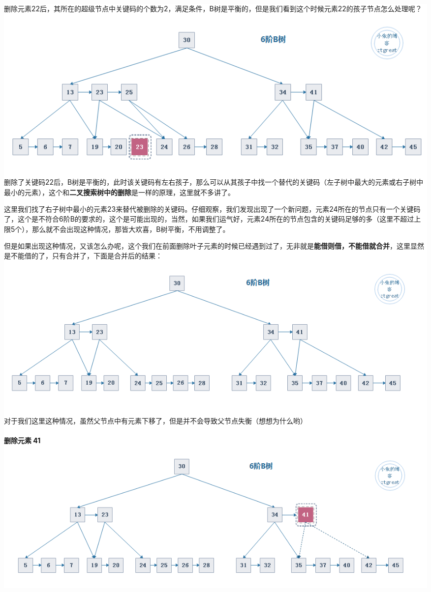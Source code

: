 删除元素22后，其所在的超级节点中关键码的个数为2，满足条件，B树是平衡的，但是我们看到这个时候元素22的孩子节点怎么处理呢？

![删除元素22](/assets/postAssets/2019/20181206211647.png)

删除了关键码22后，B树是平衡的，此时该关键码有左右孩子，那么可以从其孩子中找一个替代的关键码（左子树中最大的元素或右子树中最小的元素），这个和**二叉搜索树中的删除**是一样的原理，这里就不多讲了。

这里我们找了右子树中最小的元素23来替代被删除的关键码。仔细观察，我们发现出现了一个新问题，元素24所在的节点只有一个关键码了，这个是不符合6阶B的要求的，这个是可能出现的，当然，如果我们运气好，元素24所在的节点包含的关键码足够的多（这里不超过上限5个），那么就不会出现这种情况，那皆大欢喜，B树平衡，不用调整了。

但是如果出现这种情况，又该怎么办呢，这个我们在前面删除叶子元素的时候已经遇到过了，无非就是**能借则借，不能借就合并**，这里显然是不能借的了，只有合并了，下面是合并后的结果：

![删除元素22](/assets/postAssets/2019/20181206213031.png)

对于我们这里这种情况，虽然父节点中有元素下移了，但是并不会导致父节点失衡（想想为什么哟）

#### 删除元素 41

![删除元素41](/assets/postAssets/2019/20181206214150.png)
